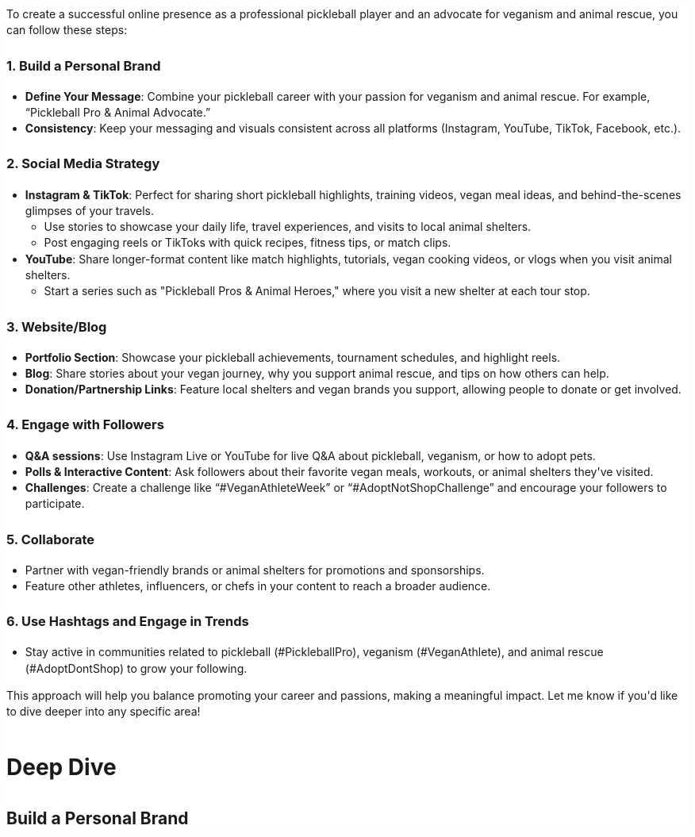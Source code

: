 To create a successful online presence as a professional pickleball player and an advocate for veganism and animal rescue, you can follow these steps:

### 1. **Build a Personal Brand**
   - **Define Your Message**: Combine your pickleball career with your passion for veganism and animal rescue. For example, “Pickleball Pro & Animal Advocate.”
   - **Consistency**: Keep your messaging and visuals consistent across all platforms (Instagram, YouTube, TikTok, Facebook, etc.).

### 2. **Social Media Strategy**
   - **Instagram & TikTok**: Perfect for sharing short pickleball highlights, training videos, vegan meal ideas, and behind-the-scenes glimpses of your travels.
     - Use stories to showcase your daily life, travel experiences, and visits to local animal shelters.
     - Post engaging reels or TikToks with quick recipes, fitness tips, or match clips.
   - **YouTube**: Share longer-format content like match highlights, tutorials, vegan cooking videos, or vlogs when you visit animal shelters.
     - Start a series such as "Pickleball Pros & Animal Heroes," where you visit a new shelter at each tour stop.

### 3. **Website/Blog**
   - **Portfolio Section**: Showcase your pickleball achievements, tournament schedules, and highlight reels.
   - **Blog**: Share stories about your vegan journey, why you support animal rescue, and tips on how others can help. 
   - **Donation/Partnership Links**: Feature local shelters and vegan brands you support, allowing people to donate or get involved.

### 4. **Engage with Followers**
   - **Q&A sessions**: Use Instagram Live or YouTube for live Q&A about pickleball, veganism, or how to adopt pets.
   - **Polls & Interactive Content**: Ask followers about their favorite vegan meals, workouts, or animal shelters they've visited.
   - **Challenges**: Create a challenge like “#VeganAthleteWeek” or “#AdoptNotShopChallenge” and encourage your followers to participate.

### 5. **Collaborate**
   - Partner with vegan-friendly brands or animal shelters for promotions and sponsorships.
   - Feature other athletes, influencers, or chefs in your content to reach a broader audience.

### 6. **Use Hashtags and Engage in Trends**
   - Stay active in communities related to pickleball (#PickleballPro), veganism (#VeganAthlete), and animal rescue (#AdoptDontShop) to grow your following.

This approach will help you balance promoting your career and passions, making a meaningful impact. Let me know if you'd like to dive deeper into any specific area!

# Deep Dive

## **Build a Personal Brand**
